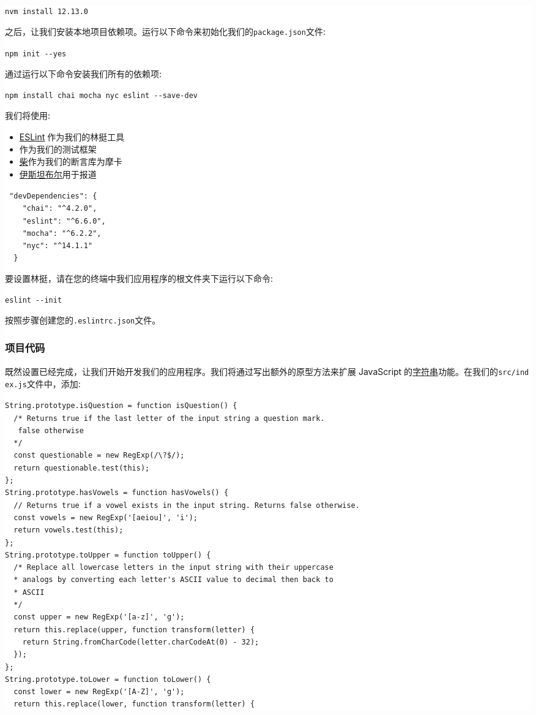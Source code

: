 ```
nvm install 12.13.0 
```

之后，让我们安装本地项目依赖项。运行以下命令来初始化我们的`package.json`文件:

```
npm init --yes 
```

通过运行以下命令安装我们所有的依赖项:

```
npm install chai mocha nyc eslint --save-dev 
```

我们将使用:

*   [ESLint](https://eslint.org/docs/user-guide/getting-started) 作为我们的林挺工具
*   作为我们的测试框架
*   [柴](https://www.chaijs.com/)作为我们的断言库为摩卡
*   [伊斯坦布尔](https://istanbul.js.org/)用于报道

```
 "devDependencies": {
    "chai": "^4.2.0",
    "eslint": "^6.6.0",
    "mocha": "^6.2.2",
    "nyc": "^14.1.1"
  } 
```

要设置林挺，请在您的终端中我们应用程序的根文件夹下运行以下命令:

```
eslint --init 
```

按照步骤创建您的`.eslintrc.json`文件。

### 项目代码

既然设置已经完成，让我们开始开发我们的应用程序。我们将通过写出额外的原型方法来扩展 JavaScript 的[字符串](https://developer.mozilla.org/en-US/docs/Web/JavaScript/Reference/Global_Objects/String)功能。在我们的`src/index.js`文件中，添加:

```
String.prototype.isQuestion = function isQuestion() {
  /* Returns true if the last letter of the input string a question mark. 
   false otherwise
  */
  const questionable = new RegExp(/\?$/);
  return questionable.test(this);
};
String.prototype.hasVowels = function hasVowels() {
  // Returns true if a vowel exists in the input string. Returns false otherwise.
  const vowels = new RegExp('[aeiou]', 'i');
  return vowels.test(this);
};
String.prototype.toUpper = function toUpper() {
  /* Replace all lowercase letters in the input string with their uppercase
  * analogs by converting each letter's ASCII value to decimal then back to
  * ASCII
  */
  const upper = new RegExp('[a-z]', 'g');
  return this.replace(upper, function transform(letter) {
    return String.fromCharCode(letter.charCodeAt(0) - 32);
  });
};
String.prototype.toLower = function toLower() {
  const lower = new RegExp('[A-Z]', 'g');
  return this.replace(lower, function transform(letter) {
```
